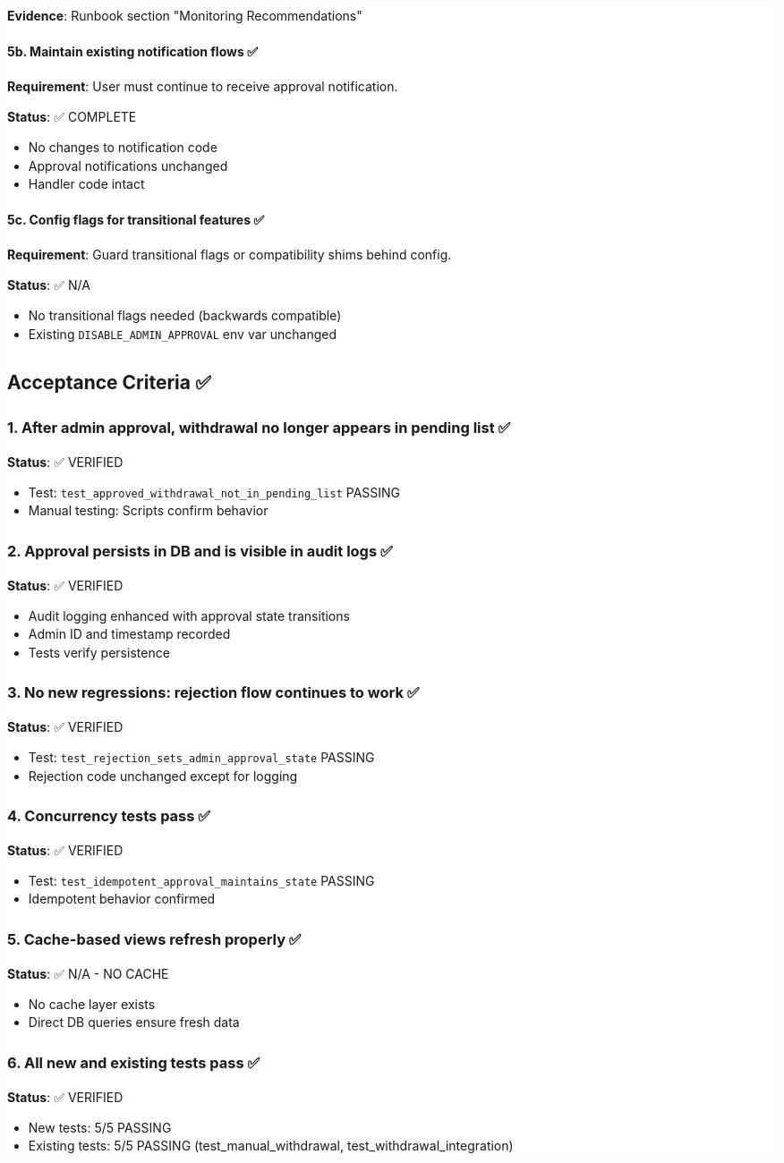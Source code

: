 **Evidence**: Runbook section "Monitoring Recommendations"

#### 5b. Maintain existing notification flows ✅
**Requirement**: User must continue to receive approval notification.

**Status**: ✅ COMPLETE
- No changes to notification code
- Approval notifications unchanged
- Handler code intact

#### 5c. Config flags for transitional features ✅
**Requirement**: Guard transitional flags or compatibility shims behind config.

**Status**: ✅ N/A
- No transitional flags needed (backwards compatible)
- Existing `DISABLE_ADMIN_APPROVAL` env var unchanged

## Acceptance Criteria ✅

### 1. After admin approval, withdrawal no longer appears in pending list ✅
**Status**: ✅ VERIFIED
- Test: `test_approved_withdrawal_not_in_pending_list` PASSING
- Manual testing: Scripts confirm behavior

### 2. Approval persists in DB and is visible in audit logs ✅
**Status**: ✅ VERIFIED
- Audit logging enhanced with approval state transitions
- Admin ID and timestamp recorded
- Tests verify persistence

### 3. No new regressions: rejection flow continues to work ✅
**Status**: ✅ VERIFIED
- Test: `test_rejection_sets_admin_approval_state` PASSING
- Rejection code unchanged except for logging

### 4. Concurrency tests pass ✅
**Status**: ✅ VERIFIED
- Test: `test_idempotent_approval_maintains_state` PASSING
- Idempotent behavior confirmed

### 5. Cache-based views refresh properly ✅
**Status**: ✅ N/A - NO CACHE
- No cache layer exists
- Direct DB queries ensure fresh data

### 6. All new and existing tests pass ✅
**Status**: ✅ VERIFIED
- New tests: 5/5 PASSING
- Existing tests: 5/5 PASSING (test_manual_withdrawal, test_withdrawal_integration)
